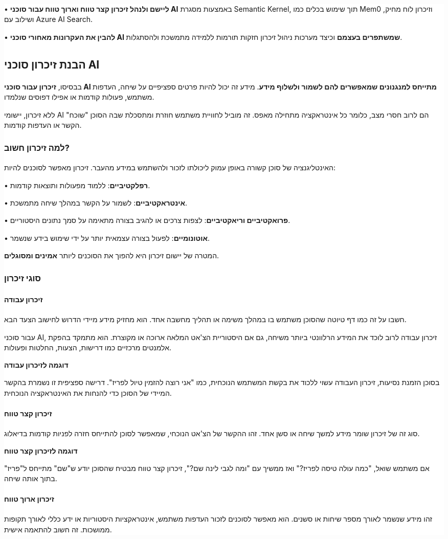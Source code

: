 • **ליישם ולנהל זיכרון קצר טווח וארוך טווח עבור סוכני AI** באמצעות מסגרת Semantic Kernel, תוך שימוש בכלים כמו Mem0 וזיכרון לוח מחיק, ושילוב עם Azure AI Search.

• **להבין את העקרונות מאחורי סוכני AI שמשתפרים בעצמם** וכיצד מערכות ניהול זיכרון חזקות תורמות ללמידה מתמשכת ולהסתגלות.

## הבנת זיכרון סוכני AI

בבסיסו, **זיכרון עבור סוכני AI מתייחס למנגנונים שמאפשרים להם לשמור ולשלוף מידע**. מידע זה יכול להיות פרטים ספציפיים על שיחה, העדפות משתמש, פעולות קודמות או אפילו דפוסים שנלמדו.

ללא זיכרון, יישומי AI הם לרוב חסרי מצב, כלומר כל אינטראקציה מתחילה מאפס. זה מוביל לחוויית משתמש חוזרת ומתסכלת שבה הסוכן "שוכח" הקשר או העדפות קודמות.

### למה זיכרון חשוב?

האינטליגנציה של סוכן קשורה באופן עמוק ליכולתו לזכור ולהשתמש במידע מהעבר. זיכרון מאפשר לסוכנים להיות:

• **רפלקטיביים**: ללמוד מפעולות ותוצאות קודמות.

• **אינטראקטיביים**: לשמור על הקשר במהלך שיחה מתמשכת.

• **פרואקטיביים וריאקטיביים**: לצפות צרכים או להגיב בצורה מתאימה על סמך נתונים היסטוריים.

• **אוטונומיים**: לפעול בצורה עצמאית יותר על ידי שימוש בידע שנשמר.

המטרה של יישום זיכרון היא להפוך את הסוכנים ליותר **אמינים ומסוגלים**.

### סוגי זיכרון

#### זיכרון עבודה

חשבו על זה כמו דף טיוטה שהסוכן משתמש בו במהלך משימה או תהליך מחשבה אחד. הוא מחזיק מידע מיידי הדרוש לחישוב הצעד הבא.

עבור סוכני AI, זיכרון עבודה לרוב לוכד את המידע הרלוונטי ביותר משיחה, גם אם היסטוריית הצ'אט המלאה ארוכה או מקוצרת. הוא מתמקד בהפקת אלמנטים מרכזיים כמו דרישות, הצעות, החלטות ופעולות.

**דוגמה לזיכרון עבודה**

בסוכן הזמנת נסיעות, זיכרון העבודה עשוי ללכוד את בקשת המשתמש הנוכחית, כמו "אני רוצה להזמין טיול לפריז". דרישה ספציפית זו נשמרת בהקשר המיידי של הסוכן כדי להנחות את האינטראקציה הנוכחית.

#### זיכרון קצר טווח

סוג זה של זיכרון שומר מידע למשך שיחה או סשן אחד. זהו ההקשר של הצ'אט הנוכחי, שמאפשר לסוכן להתייחס חזרה לפניות קודמות בדיאלוג.

**דוגמה לזיכרון קצר טווח**

אם משתמש שואל, "כמה עולה טיסה לפריז?" ואז ממשיך עם "ומה לגבי לינה שם?", זיכרון קצר טווח מבטיח שהסוכן יודע ש"שם" מתייחס ל"פריז" בתוך אותה שיחה.

#### זיכרון ארוך טווח

זהו מידע שנשמר לאורך מספר שיחות או סשנים. הוא מאפשר לסוכנים לזכור העדפות משתמש, אינטראקציות היסטוריות או ידע כללי לאורך תקופות ממושכות. זה חשוב להתאמה אישית.
